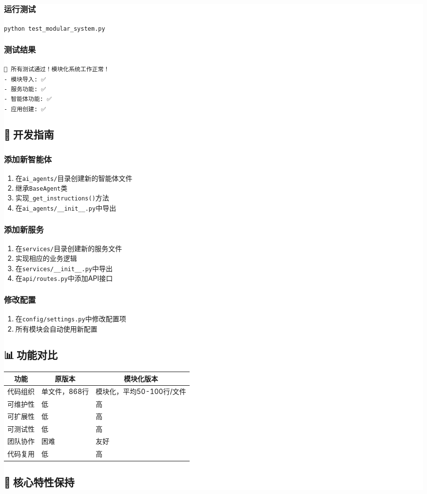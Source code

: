 ### **运行测试**
```bash
python test_modular_system.py
```

### **测试结果**
```
🎊 所有测试通过！模块化系统工作正常！
- 模块导入: ✅
- 服务功能: ✅  
- 智能体功能: ✅
- 应用创建: ✅
```

## 🔧 开发指南

### **添加新智能体**
1. 在`ai_agents/`目录创建新的智能体文件
2. 继承`BaseAgent`类
3. 实现`_get_instructions()`方法
4. 在`ai_agents/__init__.py`中导出

### **添加新服务**
1. 在`services/`目录创建新的服务文件
2. 实现相应的业务逻辑
3. 在`services/__init__.py`中导出
4. 在`api/routes.py`中添加API接口

### **修改配置**
1. 在`config/settings.py`中修改配置项
2. 所有模块会自动使用新配置

## 📊 功能对比

| 功能 | 原版本 | 模块化版本 |
|------|--------|------------|
| 代码组织 | 单文件，868行 | 模块化，平均50-100行/文件 |
| 可维护性 | 低 | 高 |
| 可扩展性 | 低 | 高 |
| 可测试性 | 低 | 高 |
| 团队协作 | 困难 | 友好 |
| 代码复用 | 低 | 高 |

## 🎯 核心特性保持
